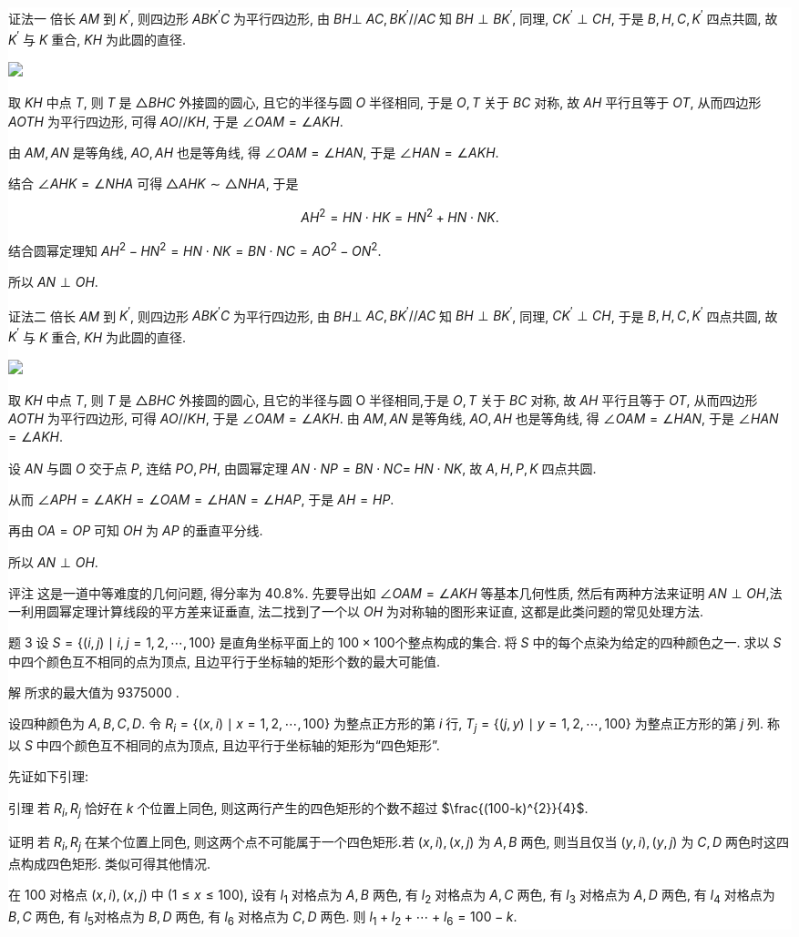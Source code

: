 证法一 倍长 $A M$ 到 $K^{\prime}$, 则四边形 $A B K^{\prime} C$ 为平行四边形, 由 $B H \perp$ $A C, B K^{\prime} / / A C$ 知 $B H \perp B K^{\prime}$, 同理, $C K^{\prime} \perp C H$, 于是 $B, H, C, K^{\prime}$ 四点共圆, 故 $K^{\prime}$ 与 $K$ 重合, $K H$ 为此圆的直径.

![](https://cdn.mathpix.com/cropped/2024_02_26_326d3794f59976bd1194g-04.jpg?height=540&width=468&top_left_y=201&top_left_x=794)

取 $K H$ 中点 $T$, 则 $T$ 是 $\triangle B H C$ 外接圆的圆心, 且它的半径与圆 $O$ 半径相同, 于是 $O, T$ 关于 $B C$ 对称, 故 $A H$ 平行且等于 $O T$, 从而四边形 $A O T H$ 为平行四边形, 可得 $A O / / K H$, 于是 $\angle O A M=\angle A K H$.

由 $A M, A N$ 是等角线, $A O, A H$ 也是等角线, 得 $\angle O A M=\angle H A N$, 于是 $\angle H A N=\angle A K H$.

结合 $\angle A H K=\angle N H A$ 可得 $\triangle A H K \sim \triangle N H A$, 于是

$$
A H^{2}=H N \cdot H K=H N^{2}+H N \cdot N K .
$$

结合圆幂定理知 $A H^{2}-H N^{2}=H N \cdot N K=B N \cdot N C=A O^{2}-O N^{2}$.

所以 $A N \perp O H$.

证法二 倍长 $A M$ 到 $K^{\prime}$, 则四边形 $A B K^{\prime} C$ 为平行四边形, 由 $B H \perp$ $A C, B K^{\prime} / / A C$ 知 $B H \perp B K^{\prime}$, 同理, $C K^{\prime} \perp C H$, 于是 $B, H, C, K^{\prime}$ 四点共圆, 故 $K^{\prime}$ 与 $K$ 重合, $K H$ 为此圆的直径.

![](https://cdn.mathpix.com/cropped/2024_02_26_326d3794f59976bd1194g-04.jpg?height=600&width=460&top_left_y=1750&top_left_x=798)

取 $K H$ 中点 $T$, 则 $T$ 是 $\triangle B H C$ 外接圆的圆心, 且它的半径与圆 $\mathrm{O}$ 半径相同,于是 $O, T$ 关于 $B C$ 对称, 故 $A H$ 平行且等于 $O T$, 从而四边形 $A O T H$ 为平行四边形, 可得 $A O / / K H$, 于是 $\angle O A M=\angle A K H$.
由 $A M, A N$ 是等角线, $A O, A H$ 也是等角线, 得 $\angle O A M=\angle H A N$, 于是 $\angle H A N=\angle A K H$.

设 $A N$ 与圆 $O$ 交于点 $P$, 连结 $P O, P H$, 由圆幂定理 $A N \cdot N P=B N \cdot N C=$ $H N \cdot N K$, 故 $A, H, P, K$ 四点共圆.

从而 $\angle A P H=\angle A K H=\angle O A M=\angle H A N=\angle H A P$, 于是 $A H=H P$.

再由 $O A=O P$ 可知 $O H$ 为 $A P$ 的垂直平分线.

所以 $A N \perp O H$.

评注 这是一道中等难度的几何问题, 得分率为 $40.8 \%$. 先要导出如 $\angle O A M=\angle A K H$ 等基本几何性质, 然后有两种方法来证明 $A N \perp O H$,法一利用圆幂定理计算线段的平方差来证垂直, 法二找到了一个以 $O H$ 为对称轴的图形来证直, 这都是此类问题的常见处理方法.

题 3 设 $S=\{(i, j) \mid i, j=1,2, \cdots, 100\}$ 是直角坐标平面上的 $100 \times 100$个整点构成的集合. 将 $S$ 中的每个点染为给定的四种颜色之一. 求以 $S$ 中四个颜色互不相同的点为顶点, 且边平行于坐标轴的矩形个数的最大可能值.

解 所求的最大值为 9375000 .

设四种颜色为 $A, B, C, D$. 令 $R_{i}=\{(x, i) \mid x=1,2, \cdots, 100\}$ 为整点正方形的第 $i$ 行, $T_{j}=\{(j, y) \mid y=1,2, \cdots, 100\}$ 为整点正方形的第 $j$ 列. 称以 $S$ 中四个颜色互不相同的点为顶点, 且边平行于坐标轴的矩形为“四色矩形”.

先证如下引理:

引理 若 $R_{i}, R_{j}$ 恰好在 $k$ 个位置上同色, 则这两行产生的四色矩形的个数不超过 $\frac{(100-k)^{2}}{4}$.

证明 若 $R_{i}, R_{j}$ 在某个位置上同色, 则这两个点不可能属于一个四色矩形.若 $(x, i),(x, j)$ 为 $A, B$ 两色, 则当且仅当 $(y, i),(y, j)$ 为 $C, D$ 两色时这四点构成四色矩形. 类似可得其他情况.

在 100 对格点 $(x, i),(x, j)$ 中 $(1 \leq x \leq 100)$, 设有 $l_{1}$ 对格点为 $A, B$ 两色, 有 $l_{2}$ 对格点为 $A, C$ 两色, 有 $l_{3}$ 对格点为 $A, D$ 两色, 有 $l_{4}$ 对格点为 $B, C$ 两色, 有 $l_{5}$对格点为 $B, D$ 两色, 有 $l_{6}$ 对格点为 $C, D$ 两色. 则 $l_{1}+l_{2}+\cdots+l_{6}=100-k$.
